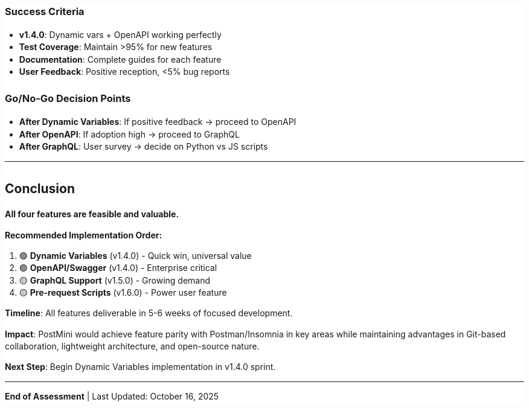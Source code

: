 ### Success Criteria
- **v1.4.0**: Dynamic vars + OpenAPI working perfectly
- **Test Coverage**: Maintain >95% for new features
- **Documentation**: Complete guides for each feature
- **User Feedback**: Positive reception, <5% bug reports

### Go/No-Go Decision Points
- **After Dynamic Variables**: If positive feedback → proceed to OpenAPI
- **After OpenAPI**: If adoption high → proceed to GraphQL
- **After GraphQL**: User survey → decide on Python vs JS scripts

---

## Conclusion

**All four features are feasible and valuable.**

**Recommended Implementation Order:**
1. 🟢 **Dynamic Variables** (v1.4.0) - Quick win, universal value
2. 🟢 **OpenAPI/Swagger** (v1.4.0) - Enterprise critical
3. 🟡 **GraphQL Support** (v1.5.0) - Growing demand
4. 🟡 **Pre-request Scripts** (v1.6.0) - Power user feature

**Timeline**: All features deliverable in 5-6 weeks of focused development.

**Impact**: PostMini would achieve feature parity with Postman/Insomnia in key areas while maintaining advantages in Git-based collaboration, lightweight architecture, and open-source nature.

**Next Step**: Begin Dynamic Variables implementation in v1.4.0 sprint.

---

**End of Assessment** | Last Updated: October 16, 2025

